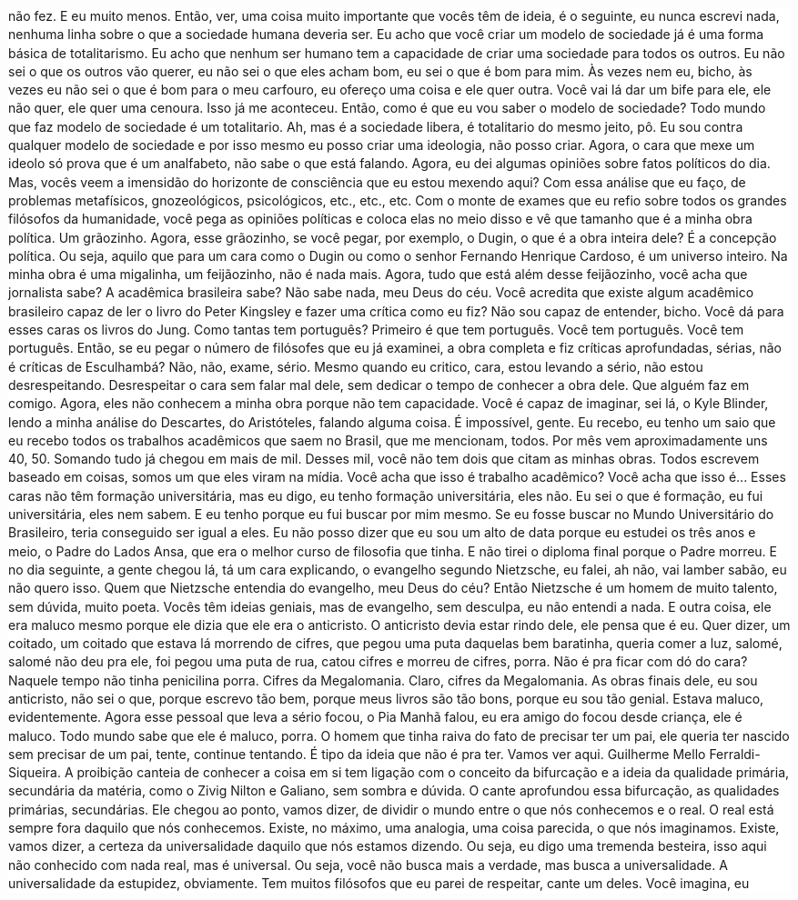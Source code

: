 não fez. E eu muito menos. Então, ver, uma coisa muito importante que vocês têm de ideia, é o seguinte, eu nunca escrevi nada, nenhuma linha sobre o que a sociedade humana deveria ser. Eu acho que você criar um modelo de sociedade já é uma forma básica de totalitarismo. Eu acho que nenhum ser humano tem a capacidade de criar uma sociedade para todos os outros. Eu não sei o que os outros vão querer, eu não sei o que eles acham bom, eu sei o que é bom para mim. Às vezes nem eu, bicho, às vezes eu não sei o que é bom para o meu carfouro, eu ofereço uma coisa e ele quer outra. Você vai lá dar um bife para ele, ele não quer, ele quer uma cenoura. Isso já me aconteceu. Então, como é que eu vou saber o modelo de sociedade? Todo mundo que faz modelo de sociedade é um totalitario. Ah, mas é a sociedade libera, é totalitario do mesmo jeito, pô. Eu sou contra qualquer modelo de sociedade e por isso mesmo eu posso criar uma ideologia, não posso criar. Agora, o cara que mexe um ideolo só prova que é um analfabeto, não sabe o que está falando. Agora, eu dei algumas opiniões sobre fatos políticos do dia. Mas, vocês veem a imensidão do horizonte de consciência que eu estou mexendo aqui? Com essa análise que eu faço, de problemas metafísicos, gnozeológicos, psicológicos, etc., etc., etc. Com o monte de exames que eu refio sobre todos os grandes filósofos da humanidade, você pega as opiniões políticas e coloca elas no meio disso e vê que tamanho que é a minha obra política. Um grãozinho. Agora, esse grãozinho, se você pegar, por exemplo, o Dugin, o que é a obra inteira dele? É a concepção política. Ou seja, aquilo que para um cara como o Dugin ou como o senhor Fernando Henrique Cardoso, é um universo inteiro. Na minha obra é uma migalinha, um feijãozinho, não é nada mais. Agora, tudo que está além desse feijãozinho, você acha que jornalista sabe? A acadêmica brasileira sabe? Não sabe nada, meu Deus do céu. Você acredita que existe algum acadêmico brasileiro capaz de ler o livro do Peter Kingsley e fazer uma crítica como eu fiz? Não sou capaz de entender, bicho. Você dá para esses caras os livros do Jung. Como tantas tem português? Primeiro é que tem português. Você tem português. Você tem português. Então, se eu pegar o número de filósofes que eu já examinei, a obra completa e fiz críticas aprofundadas, sérias, não é críticas de Esculhambá? Não, não, exame, sério. Mesmo quando eu critico, cara, estou levando a sério, não estou desrespeitando. Desrespeitar o cara sem falar mal dele, sem dedicar o tempo de conhecer a obra dele. Que alguém faz em comigo. Agora, eles não conhecem a minha obra porque não tem capacidade. Você é capaz de imaginar, sei lá, o Kyle Blinder, lendo a minha análise do Descartes, do Aristóteles, falando alguma coisa. É impossível, gente. Eu recebo, eu tenho um saio que eu recebo todos os trabalhos acadêmicos que saem no Brasil, que me mencionam, todos. Por mês vem aproximadamente uns 40, 50. Somando tudo já chegou em mais de mil. Desses mil, você não tem dois que citam as minhas obras. Todos escrevem baseado em coisas, somos um que eles viram na mídia. Você acha que isso é trabalho acadêmico? Você acha que isso é... Esses caras não têm formação universitária, mas eu digo, eu tenho formação universitária, eles não. Eu sei o que é formação, eu fui universitária, eles nem sabem. E eu tenho porque eu fui buscar por mim mesmo. Se eu fosse buscar no Mundo Universitário do Brasileiro, teria conseguido ser igual a eles. Eu não posso dizer que eu sou um alto de data porque eu estudei os três anos e meio, o Padre do Lados Ansa, que era o melhor curso de filosofia que tinha. E não tirei o diploma final porque o Padre morreu. E no dia seguinte, a gente chegou lá, tá um cara explicando, o evangelho segundo Nietzsche, eu falei, ah não, vai lamber sabão, eu não quero isso. Quem que Nietzsche entendia do evangelho, meu Deus do céu? Então Nietzsche é um homem de muito talento, sem dúvida, muito poeta. Vocês têm ideias geniais, mas de evangelho, sem desculpa, eu não entendi a nada. E outra coisa, ele era maluco mesmo porque ele dizia que ele era o anticristo. O anticristo devia estar rindo dele, ele pensa que é eu. Quer dizer, um coitado, um coitado que estava lá morrendo de cifres, que pegou uma puta daquelas bem baratinha, queria comer a luz, salomé, salomé não deu pra ele, foi pegou uma puta de rua, catou cifres e morreu de cifres, porra. Não é pra ficar com dó do cara? Naquele tempo não tinha penicilina porra. Cifres da Megalomania. Claro, cifres da Megalomania. As obras finais dele, eu sou anticristo, não sei o que, porque escrevo tão bem, porque meus livros são tão bons, porque eu sou tão genial. Estava maluco, evidentemente. Agora esse pessoal que leva a sério focou, o Pia Manhã falou, eu era amigo do focou desde criança, ele é maluco. Todo mundo sabe que ele é maluco, porra. O homem que tinha raiva do fato de precisar ter um pai, ele queria ter nascido sem precisar de um pai, tente, continue tentando. É tipo da ideia que não é pra ter. Vamos ver aqui. Guilherme Mello Ferraldi-Siqueira. A proibição canteia de conhecer a coisa em si tem ligação com o conceito da bifurcação e a ideia da qualidade primária, secundária da matéria, como o Zivig Nilton e Galiano, sem sombra e dúvida. O cante aprofundou essa bifurcação, as qualidades primárias, secundárias. Ele chegou ao ponto, vamos dizer, de dividir o mundo entre o que nós conhecemos e o real. O real está sempre fora daquilo que nós conhecemos. Existe, no máximo, uma analogia, uma coisa parecida, o que nós imaginamos. Existe, vamos dizer, a certeza da universalidade daquilo que nós estamos dizendo. Ou seja, eu digo uma tremenda besteira, isso aqui não conhecido com nada real, mas é universal. Ou seja, você não busca mais a verdade, mas busca a universalidade. A universalidade da estupidez, obviamente. Tem muitos filósofos que eu parei de respeitar, cante um deles. Você imagina, eu